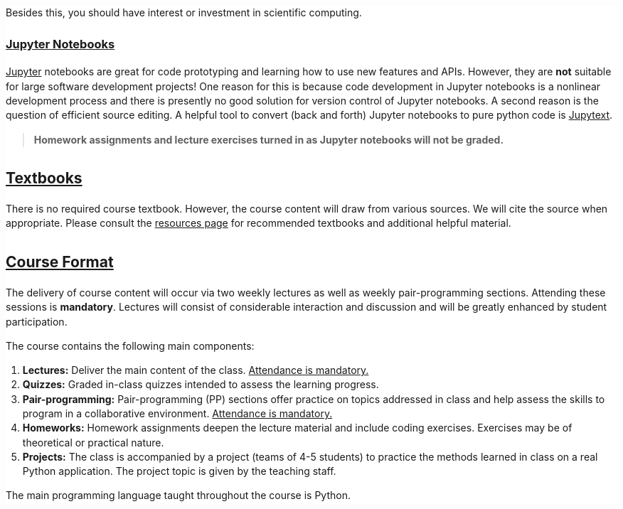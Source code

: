 Besides this, you should have interest or investment in scientific computing.




### <a id="prerequisites-jupyter"></a><a class="anchor-link" href="#prerequisites-jupyter">Jupyter Notebooks</a>

[Jupyter](https://jupyter.org/) notebooks are great for code prototyping and
learning how to use new features and APIs. However,
they are **not** suitable for large software development projects!  One reason
for this is because code development in Jupyter notebooks is a nonlinear
development process and there is presently no good solution 
for version control of Jupyter notebooks.  A second reason is the question of
efficient source editing.  A helpful tool to convert (back and forth) Jupyter 
notebooks to pure python code is [Jupytext](https://pypi.org/project/jupytext/).

> **Homework assignments and lecture exercises turned in as Jupyter notebooks
> will not be graded.**


## <a id="textbooks"></a><a class="anchor-link" href="#textbooks">Textbooks</a>

There is no required course textbook.  However, the course content will draw
from various sources.  We will cite the source when appropriate.  Please consult
the [resources page]({filename}resources.md) for recommended textbooks and
additional helpful material. 


## <a id="course-format"></a><a class="anchor-link" href="#course-format">Course Format</a>

The delivery of course content will occur via two weekly lectures as well as
weekly pair-programming sections.  Attending these sessions is **mandatory**.
   Lectures will consist of considerable interaction and discussion and will be
   greatly enhanced by student participation.

   The course contains the following main components:

1. **Lectures:** Deliver the main content of the class.   <a
   href="./syllabus.html#attendance-policy">Attendance is mandatory.</a>
2. **Quizzes:** Graded in-class quizzes intended to assess the learning progress.
3. **Pair-programming:** Pair-programming (PP) sections offer practice on topics
   addressed in class and help assess the skills to program in a collaborative
   environment.  <a href="./syllabus.html#attendance-policy">Attendance is
   mandatory.</a>
4. **Homeworks:** Homework assignments deepen the lecture material and include
   coding exercises.  Exercises may be of theoretical or practical nature.
5. **Projects:** The class is accompanied by a project (teams of 4-5 students)
   to practice the methods learned in class on a real Python application.  The
   project topic is given by the teaching staff.

The main programming language taught throughout the course is Python.
